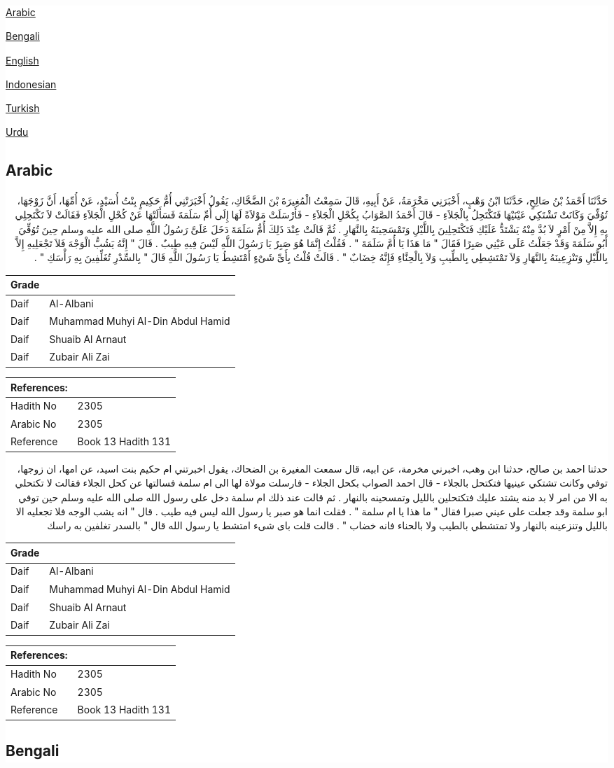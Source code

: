 [Arabic](#arabic)

[Bengali](#bengali)

[English](#english)

[Indonesian](#indonesian)

[Turkish](#turkish)

[Urdu](#urdu)

## Arabic


<div dir="rtl" lang="ar" style={{fontSize:'larger',backgroundColor:'#f8f9fa',padding:20}}>
حَدَّثَنَا أَحْمَدُ بْنُ صَالِحٍ، حَدَّثَنَا ابْنُ وَهْبٍ، أَخْبَرَنِي مَخْرَمَةُ، عَنْ أَبِيهِ، قَالَ سَمِعْتُ الْمُغِيرَةَ بْنَ الضَّحَّاكِ، يَقُولُ أَخْبَرَتْنِي أُمُّ حَكِيمٍ بِنْتُ أُسَيْدٍ، عَنْ أُمِّهَا، أَنَّ زَوْجَهَا، تُوُفِّيَ وَكَانَتْ تَشْتَكِي عَيْنَيْهَا فَتَكْتَحِلُ بِالْجَلاَءِ - قَالَ أَحْمَدُ الصَّوَابُ بِكُحْلِ الْجَلاَءِ - فَأَرْسَلَتْ مَوْلاَةً لَهَا إِلَى أُمِّ سَلَمَةَ فَسَأَلَتْهَا عَنْ كُحْلِ الْجَلاَءِ فَقَالَتْ لاَ تَكْتَحِلِي بِهِ إِلاَّ مِنْ أَمْرٍ لاَ بُدَّ مِنْهُ يَشْتَدُّ عَلَيْكِ فَتَكْتَحِلِينَ بِاللَّيْلِ وَتَمْسَحِينَهُ بِالنَّهَارِ ‏.‏ ثُمَّ قَالَتْ عِنْدَ ذَلِكَ أُمُّ سَلَمَةَ دَخَلَ عَلَىَّ رَسُولُ اللَّهِ صلى الله عليه وسلم حِينَ تُوُفِّيَ أَبُو سَلَمَةَ وَقَدْ جَعَلْتُ عَلَى عَيْنِي صَبِرًا فَقَالَ ‏"‏ مَا هَذَا يَا أُمَّ سَلَمَةَ ‏"‏ ‏.‏ فَقُلْتُ إِنَّمَا هُوَ صَبِرٌ يَا رَسُولَ اللَّهِ لَيْسَ فِيهِ طِيبٌ ‏.‏ قَالَ ‏"‏ إِنَّهُ يَشُبُّ الْوَجْهَ فَلاَ تَجْعَلِيهِ إِلاَّ بِاللَّيْلِ وَتَنْزِعِينَهُ بِالنَّهَارِ وَلاَ تَمْتَشِطِي بِالطِّيبِ وَلاَ بِالْحِنَّاءِ فَإِنَّهُ خِضَابٌ ‏"‏ ‏.‏ قَالَتْ قُلْتُ بِأَىِّ شَىْءٍ أَمْتَشِطُ يَا رَسُولَ اللَّهِ قَالَ ‏"‏ بِالسِّدْرِ تُغَلِّفِينَ بِهِ رَأْسَكِ ‏"‏ ‏.‏
</div>
<div style={{backgroundColor:'#f8f9fa',padding:20, marginBottom: 10}}><table> <thead> <tr> <th>Grade</th> <th></th> </tr> </thead> <tbody> <tr><td>Daif</td><td>Al-Albani</td></tr><tr><td>Daif</td><td>Muhammad Muhyi Al-Din Abdul Hamid</td></tr><tr><td>Daif</td><td>Shuaib Al Arnaut</td></tr><tr><td>Daif</td><td>Zubair Ali Zai</td></tr></tbody></table><table> <thead> <tr> <th>References:</th> <th></th> </tr> </thead> <tbody><tr><td>Hadith No</td><td>2305</td></tr><tr><td>Arabic No</td><td>2305</td></tr><tr><td>Reference</td><td>Book 13 Hadith 131</td></tr></tbody></table></div>


<div dir="rtl" lang="ar" style={{fontSize:'larger',backgroundColor:'#f8f9fa',padding:20}}>
حدثنا احمد بن صالح، حدثنا ابن وهب، اخبرني مخرمة، عن ابيه، قال سمعت المغيرة بن الضحاك، يقول اخبرتني ام حكيم بنت اسيد، عن امها، ان زوجها، توفي وكانت تشتكي عينيها فتكتحل بالجلاء - قال احمد الصواب بكحل الجلاء - فارسلت مولاة لها الى ام سلمة فسالتها عن كحل الجلاء فقالت لا تكتحلي به الا من امر لا بد منه يشتد عليك فتكتحلين بالليل وتمسحينه بالنهار . ثم قالت عند ذلك ام سلمة دخل على رسول الله صلى الله عليه وسلم حين توفي ابو سلمة وقد جعلت على عيني صبرا فقال " ما هذا يا ام سلمة " . فقلت انما هو صبر يا رسول الله ليس فيه طيب . قال " انه يشب الوجه فلا تجعليه الا بالليل وتنزعينه بالنهار ولا تمتشطي بالطيب ولا بالحناء فانه خضاب " . قالت قلت باى شىء امتشط يا رسول الله قال " بالسدر تغلفين به راسك
</div>
<div style={{backgroundColor:'#f8f9fa',padding:20, marginBottom: 10}}><table> <thead> <tr> <th>Grade</th> <th></th> </tr> </thead> <tbody> <tr><td>Daif</td><td>Al-Albani</td></tr><tr><td>Daif</td><td>Muhammad Muhyi Al-Din Abdul Hamid</td></tr><tr><td>Daif</td><td>Shuaib Al Arnaut</td></tr><tr><td>Daif</td><td>Zubair Ali Zai</td></tr></tbody></table><table> <thead> <tr> <th>References:</th> <th></th> </tr> </thead> <tbody><tr><td>Hadith No</td><td>2305</td></tr><tr><td>Arabic No</td><td>2305</td></tr><tr><td>Reference</td><td>Book 13 Hadith 131</td></tr></tbody></table></div>

## Bengali
